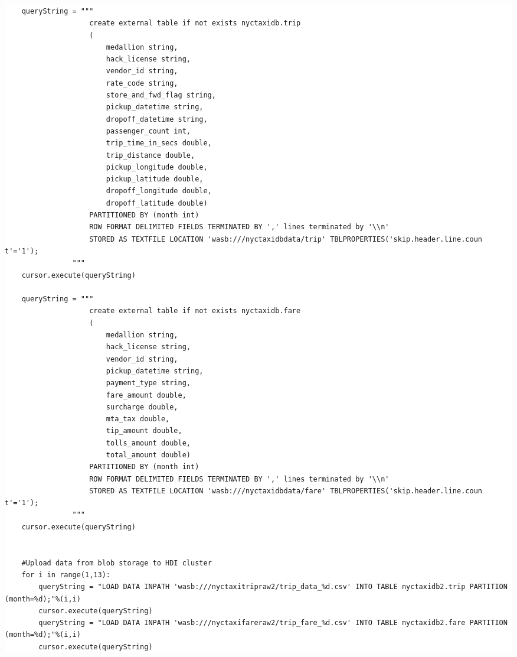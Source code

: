         queryString = """
                        create external table if not exists nyctaxidb.trip
                        (
                            medallion string,
                            hack_license string,
                            vendor_id string,
                            rate_code string,
                            store_and_fwd_flag string,
                            pickup_datetime string,
                            dropoff_datetime string,
                            passenger_count int,
                            trip_time_in_secs double,
                            trip_distance double,
                            pickup_longitude double,
                            pickup_latitude double,
                            dropoff_longitude double,
                            dropoff_latitude double)  
                        PARTITIONED BY (month int)
                        ROW FORMAT DELIMITED FIELDS TERMINATED BY ',' lines terminated by '\\n'
                        STORED AS TEXTFILE LOCATION 'wasb:///nyctaxidbdata/trip' TBLPROPERTIES('skip.header.line.count'='1');
                    """
        cursor.execute(queryString)

        queryString = """
                        create external table if not exists nyctaxidb.fare
                        (
                            medallion string,
                            hack_license string,
                            vendor_id string,
                            pickup_datetime string,
                            payment_type string,
                            fare_amount double,
                            surcharge double,
                            mta_tax double,
                            tip_amount double,
                            tolls_amount double,
                            total_amount double)
                        PARTITIONED BY (month int)
                        ROW FORMAT DELIMITED FIELDS TERMINATED BY ',' lines terminated by '\\n'
                        STORED AS TEXTFILE LOCATION 'wasb:///nyctaxidbdata/fare' TBLPROPERTIES('skip.header.line.count'='1');
                    """
        cursor.execute(queryString)


        #Upload data from blob storage to HDI cluster
        for i in range(1,13):
            queryString = "LOAD DATA INPATH 'wasb:///nyctaxitripraw2/trip_data_%d.csv' INTO TABLE nyctaxidb2.trip PARTITION (month=%d);"%(i,i)
            cursor.execute(queryString)
            queryString = "LOAD DATA INPATH 'wasb:///nyctaxifareraw2/trip_fare_%d.csv' INTO TABLE nyctaxidb2.fare PARTITION (month=%d);"%(i,i)  
            cursor.execute(queryString)

